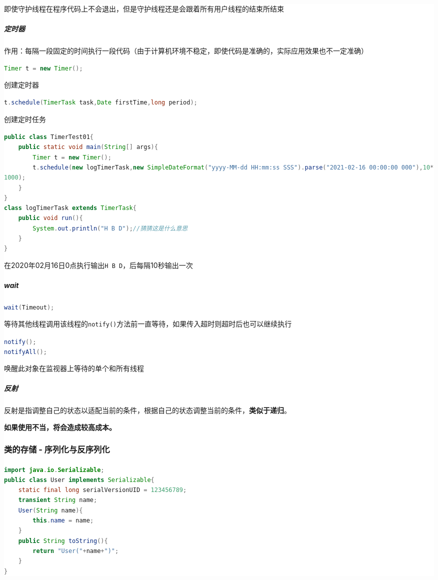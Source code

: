 即使守护线程在程序代码上不会退出，但是守护线程还是会跟着所有用户线程的结束所结束

##### 定时器

作用：每隔一段固定的时间执行一段代码（由于计算机环境不稳定，即使代码是准确的，实际应用效果也不一定准确）

```java
Timer t = new Timer();
```

创建定时器

```java
t.schedule(TimerTask task,Date firstTime,long period);
```

创建定时任务

```java
public class TimerTest01{
    public static void main(String[] args){
		Timer t = new Timer();
		t.schedule(new logTimerTask,new SimpleDateFormat("yyyy-MM-dd HH:mm:ss SSS").parse("2021-02-16 00:00:00 000"),10*1000);
    }
}
class logTimerTask extends TimerTask{
    public void run(){
        System.out.println("H B D");//猜猜这是什么意思
    }
}
```

在2020年02月16日0点执行输出`H B D`，后每隔10秒输出一次

##### wait

```java
wait(Timeout);
```

等待其他线程调用该线程的`notify()`方法前一直等待，如果传入超时则超时后也可以继续执行

```java
notify();
notifyAll();
```

唤醒此对象在监视器上等待的单个和所有线程

##### 反射

反射是指调整自己的状态以适配当前的条件，根据自己的状态调整当前的条件，**类似于递归**。

**如果使用不当，将会造成较高成本。**

### 类的存储 - 序列化与反序列化

```java
import java.io.Serializable;
public class User implements Serializable{
    static final long serialVersionUID = 123456789;
    transient String name;
    User(String name){
        this.name = name;
    }
    public String toString(){
        return "User("+name+")";
    }
}
```
